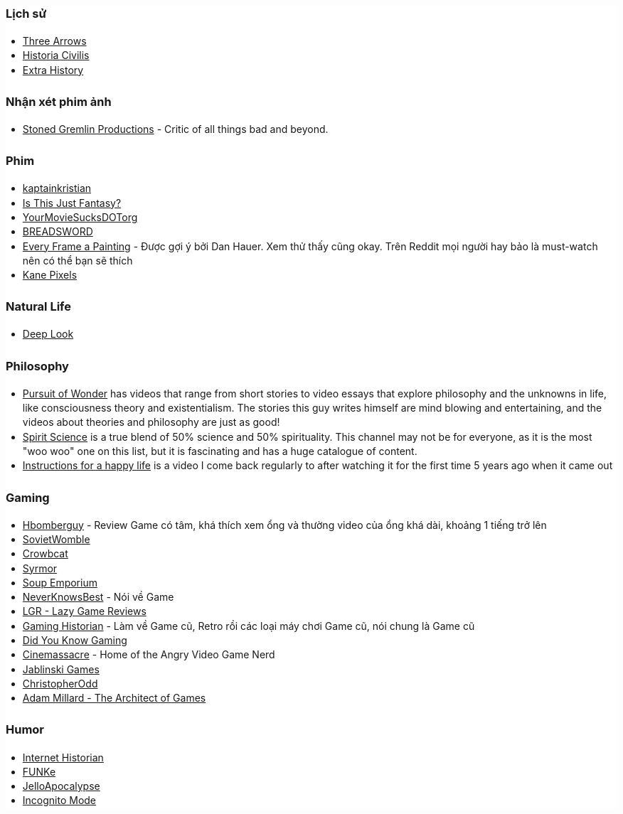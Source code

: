 ### Lịch sử
- [Three Arrows](https://www.youtube.com/@ThreeArrows)
- [Historia Civilis](https://youtu.be/fD-R35DSSZY)
- [Extra History](https://www.youtube.com/@extrahistory)

### Nhận xét phim ảnh
- [Stoned Gremlin Productions](https://www.youtube.com/@StonedGremlinProductions) - Critic of all things bad and beyond.

### Phim
- [kaptainkristian](https://www.youtube.com/@kaptainkristian)
- [Is This Just Fantasy?](https://www.youtube.com/@isthisjustfantasy7583)
- [YourMovieSucksDOTorg](https://www.youtube.com/@YMS)
- [BREADSWORD](https://www.youtube.com/@BREADSWORD)
- [Every Frame a Painting](https://www.youtube.com/@everyframeapainting) - Được gợi ý bởi Dan Hauer. Xem thử thấy cũng okay. Trên Reddit mọi người hay bảo là must-watch nên có thể bạn sẽ thích
- [Kane Pixels](https://www.youtube.com/@kanepixels)

### Natural Life
- [Deep Look](https://www.youtube.com/@KQEDDeepLook)

### Philosophy
- [Pursuit of Wonder](https://youtube.com/c/PursuitofWonder) has videos that range from short stories to video essays that explore philosophy and the unknowns in life, like consciousness theory and existentialism. The stories this guy writes himself are mind blowing and entertaining, and the videos about theories and philosophy are just as good!
- [Spirit Science](https://youtube.com/c/SpiritverseOfficial) is a true blend of 50% science and 50% spirituality. This channel may not be for everyone, as it is the most "woo woo" one on this list, but it is fascinating and has a huge catalogue of content. 
- [Instructions for a happy life](https://youtu.be/A4pR--qJTdU) is a video I come back regularly to after watching it for the first time 5 years ago when it came out

### Gaming
- [Hbomberguy](https://www.youtube.com/@hbomberguy) - Review Game có tâm, khá thích xem ổng và thường video của ổng khá dài, khoảng 1 tiếng trở lên
- [SovietWomble](https://www.youtube.com/@SovietWomble)
- [Crowbcat](https://www.youtube.com/@crowbcat)
- [Syrmor](https://www.youtube.com/@syrmor)
- [Soup Emporium](https://www.youtube.com/@theoneandonlysoupemporium)
- [NeverKnowsBest](https://www.youtube.com/@NeverKnowsBest) - Nói về Game
- [LGR - Lazy Game Reviews](https://www.youtube.com/@LGR)
- [Gaming Historian](https://www.youtube.com/@GamingHistorian) - Làm về Game cũ, Retro rồi các loại máy chơi Game cũ, nói chung là Game cũ
- [Did You Know Gaming](https://www.youtube.com/@DidYouKnowGamin)
- [Cinemassacre](https://www.youtube.com/@JamesNintendoNerd) - Home of the Angry Video Game Nerd
- [Jablinski Games](https://www.youtube.com/@JablinskiGames)
- [ChristopherOdd](https://www.youtube.com/@ChristopherOdd)
- [Adam Millard - The Architect of Games](https://www.youtube.com/@ArchitectofGames)

### Humor 
- [Internet Historian](https://www.youtube.com/@InternetHistorian)
- [FUNKe](https://www.youtube.com/@FUNKe)
- [JelloApocalypse](https://www.youtube.com/@JelloApocalypse)
- [Incognito Mode](https://www.youtube.com/@IHincognitoMode)
